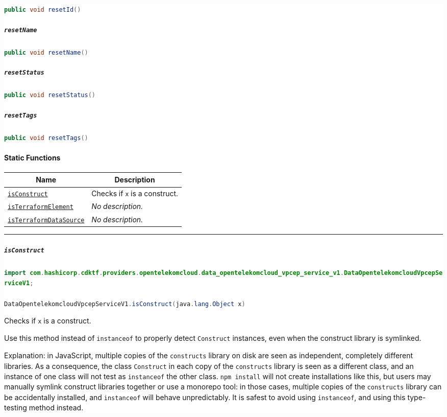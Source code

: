 ```java
public void resetId()
```

##### `resetName` <a name="resetName" id="@cdktf/provider-opentelekomcloud.dataOpentelekomcloudVpcepServiceV1.DataOpentelekomcloudVpcepServiceV1.resetName"></a>

```java
public void resetName()
```

##### `resetStatus` <a name="resetStatus" id="@cdktf/provider-opentelekomcloud.dataOpentelekomcloudVpcepServiceV1.DataOpentelekomcloudVpcepServiceV1.resetStatus"></a>

```java
public void resetStatus()
```

##### `resetTags` <a name="resetTags" id="@cdktf/provider-opentelekomcloud.dataOpentelekomcloudVpcepServiceV1.DataOpentelekomcloudVpcepServiceV1.resetTags"></a>

```java
public void resetTags()
```

#### Static Functions <a name="Static Functions" id="Static Functions"></a>

| **Name** | **Description** |
| --- | --- |
| <code><a href="#@cdktf/provider-opentelekomcloud.dataOpentelekomcloudVpcepServiceV1.DataOpentelekomcloudVpcepServiceV1.isConstruct">isConstruct</a></code> | Checks if `x` is a construct. |
| <code><a href="#@cdktf/provider-opentelekomcloud.dataOpentelekomcloudVpcepServiceV1.DataOpentelekomcloudVpcepServiceV1.isTerraformElement">isTerraformElement</a></code> | *No description.* |
| <code><a href="#@cdktf/provider-opentelekomcloud.dataOpentelekomcloudVpcepServiceV1.DataOpentelekomcloudVpcepServiceV1.isTerraformDataSource">isTerraformDataSource</a></code> | *No description.* |

---

##### `isConstruct` <a name="isConstruct" id="@cdktf/provider-opentelekomcloud.dataOpentelekomcloudVpcepServiceV1.DataOpentelekomcloudVpcepServiceV1.isConstruct"></a>

```java
import com.hashicorp.cdktf.providers.opentelekomcloud.data_opentelekomcloud_vpcep_service_v1.DataOpentelekomcloudVpcepServiceV1;

DataOpentelekomcloudVpcepServiceV1.isConstruct(java.lang.Object x)
```

Checks if `x` is a construct.

Use this method instead of `instanceof` to properly detect `Construct`
instances, even when the construct library is symlinked.

Explanation: in JavaScript, multiple copies of the `constructs` library on
disk are seen as independent, completely different libraries. As a
consequence, the class `Construct` in each copy of the `constructs` library
is seen as a different class, and an instance of one class will not test as
`instanceof` the other class. `npm install` will not create installations
like this, but users may manually symlink construct libraries together or
use a monorepo tool: in those cases, multiple copies of the `constructs`
library can be accidentally installed, and `instanceof` will behave
unpredictably. It is safest to avoid using `instanceof`, and using
this type-testing method instead.
